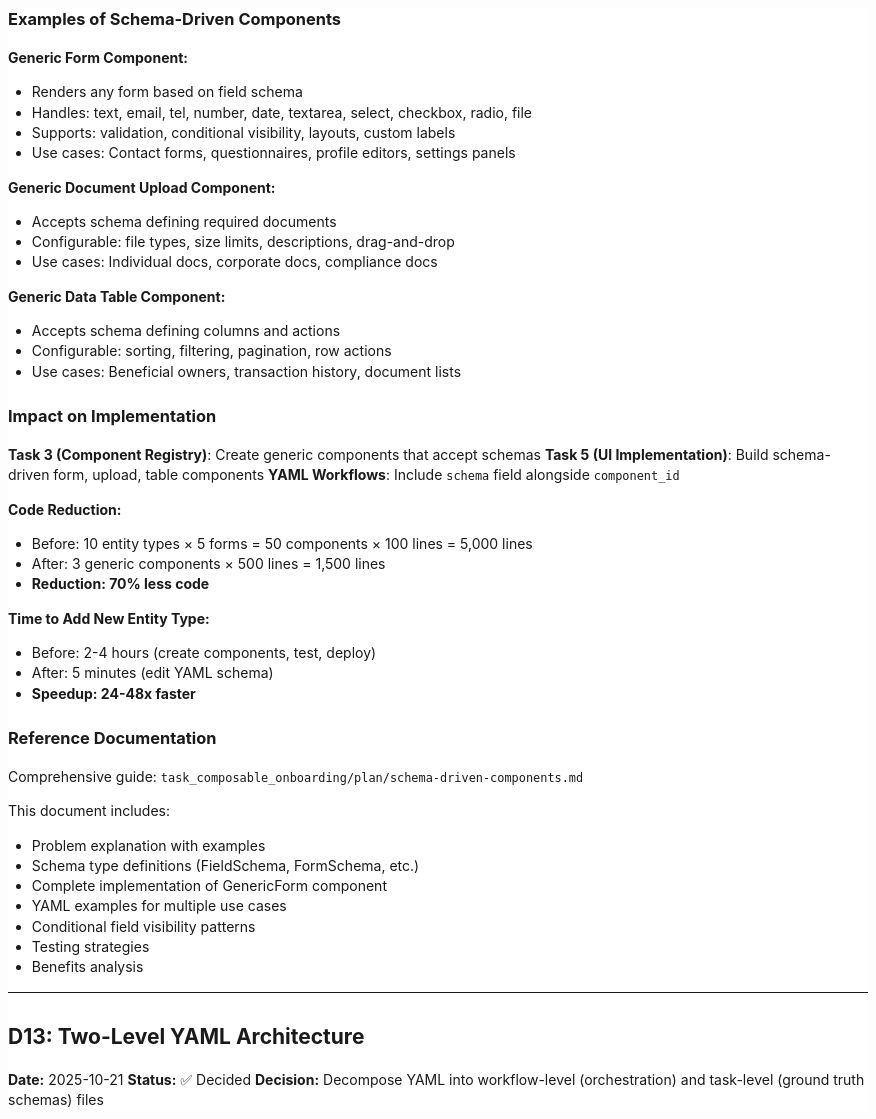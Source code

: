 ### Examples of Schema-Driven Components

**Generic Form Component:**
- Renders any form based on field schema
- Handles: text, email, tel, number, date, textarea, select, checkbox, radio, file
- Supports: validation, conditional visibility, layouts, custom labels
- Use cases: Contact forms, questionnaires, profile editors, settings panels

**Generic Document Upload Component:**
- Accepts schema defining required documents
- Configurable: file types, size limits, descriptions, drag-and-drop
- Use cases: Individual docs, corporate docs, compliance docs

**Generic Data Table Component:**
- Accepts schema defining columns and actions
- Configurable: sorting, filtering, pagination, row actions
- Use cases: Beneficial owners, transaction history, document lists

### Impact on Implementation

**Task 3 (Component Registry)**: Create generic components that accept schemas
**Task 5 (UI Implementation)**: Build schema-driven form, upload, table components
**YAML Workflows**: Include `schema` field alongside `component_id`

**Code Reduction:**
- Before: 10 entity types × 5 forms = 50 components × 100 lines = 5,000 lines
- After: 3 generic components × 500 lines = 1,500 lines
- **Reduction: 70% less code**

**Time to Add New Entity Type:**
- Before: 2-4 hours (create components, test, deploy)
- After: 5 minutes (edit YAML schema)
- **Speedup: 24-48x faster**

### Reference Documentation

Comprehensive guide: `task_composable_onboarding/plan/schema-driven-components.md`

This document includes:
- Problem explanation with examples
- Schema type definitions (FieldSchema, FormSchema, etc.)
- Complete implementation of GenericForm component
- YAML examples for multiple use cases
- Conditional field visibility patterns
- Testing strategies
- Benefits analysis

---

## D13: Two-Level YAML Architecture

**Date:** 2025-10-21
**Status:** ✅ Decided
**Decision:** Decompose YAML into workflow-level (orchestration) and task-level (ground truth schemas) files
